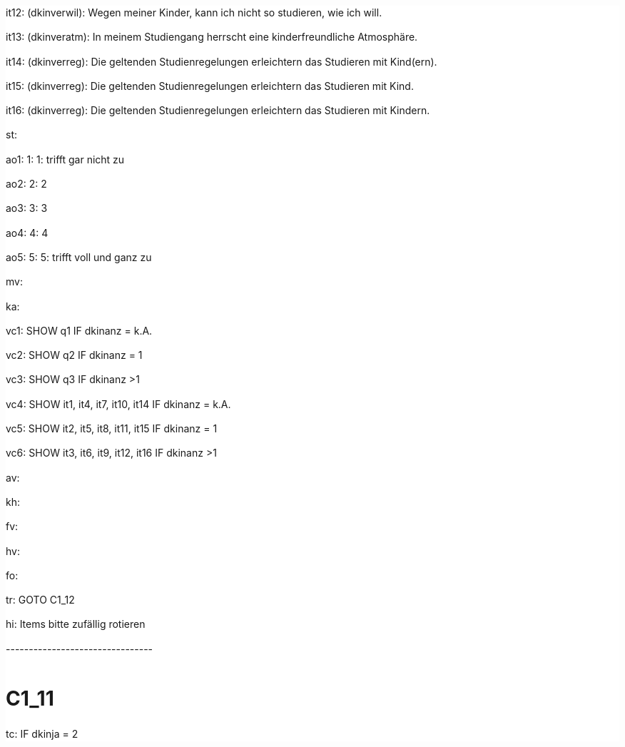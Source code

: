it12: (dkinverwil): Wegen meiner Kinder, kann ich nicht so
studieren, wie ich will.

it13: (dkinveratm): In meinem Studiengang herrscht eine kinderfreundliche
Atmosphäre.

it14: (dkinverreg): Die geltenden Studienregelungen erleichtern das Studieren mit
Kind(ern).

it15: (dkinverreg): Die geltenden Studienregelungen erleichtern das Studieren mit
Kind.

it16: (dkinverreg): Die geltenden Studienregelungen erleichtern das Studieren mit
Kindern.

st:

ao1: 1: 1: trifft gar nicht zu

ao2: 2: 2

ao3: 3: 3

ao4: 4: 4

ao5: 5: 5: trifft voll und ganz zu

mv:

ka:

vc1: SHOW q1 IF dkinanz = k.A.

vc2: SHOW q2 IF dkinanz = 1

vc3: SHOW q3 IF dkinanz \>1

vc4: SHOW it1, it4, it7, it10, it14 IF dkinanz = k.A.

vc5: SHOW it2, it5, it8, it11, it15 IF dkinanz = 1

vc6: SHOW it3, it6, it9, it12, it16 IF dkinanz \>1

av:

kh:

fv:

hv:

fo:

tr: GOTO C1_12

hi: Items bitte zufällig rotieren

\--------------------------------

C1_11
=====

tc: IF dkinja = 2
